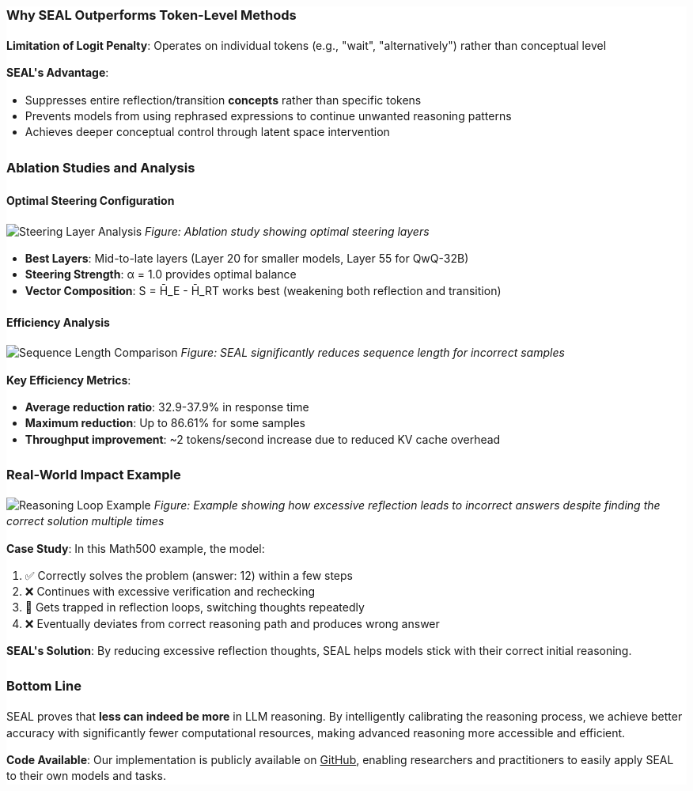 ### Why SEAL Outperforms Token-Level Methods

**Limitation of Logit Penalty**: Operates on individual tokens (e.g., "wait", "alternatively") rather than conceptual level

**SEAL's Advantage**: 
- Suppresses entire reflection/transition **concepts** rather than specific tokens
- Prevents models from using rephrased expressions to continue unwanted reasoning patterns
- Achieves deeper conceptual control through latent space intervention

### Ablation Studies and Analysis

#### Optimal Steering Configuration
![Steering Layer Analysis](https://arxiv.org/html/2504.07986v2/x6.png)
*Figure: Ablation study showing optimal steering layers*

- **Best Layers**: Mid-to-late layers (Layer 20 for smaller models, Layer 55 for QwQ-32B)
- **Steering Strength**: α = 1.0 provides optimal balance
- **Vector Composition**: S = H̄_E - H̄_RT works best (weakening both reflection and transition)

#### Efficiency Analysis
![Sequence Length Comparison](https://arxiv.org/html/2504.07986v2/x8.png)
*Figure: SEAL significantly reduces sequence length for incorrect samples*

**Key Efficiency Metrics**:
- **Average reduction ratio**: 32.9-37.9% in response time
- **Maximum reduction**: Up to 86.61% for some samples
- **Throughput improvement**: ~2 tokens/second increase due to reduced KV cache overhead

### Real-World Impact Example

![Reasoning Loop Example](https://arxiv.org/html/2504.07986v2/extracted/6415071/figs/examples_app2.png)
*Figure: Example showing how excessive reflection leads to incorrect answers despite finding the correct solution multiple times*

**Case Study**: In this Math500 example, the model:
1. ✅ Correctly solves the problem (answer: 12) within a few steps
2. ❌ Continues with excessive verification and rechecking
3. 🔄 Gets trapped in reflection loops, switching thoughts repeatedly  
4. ❌ Eventually deviates from correct reasoning path and produces wrong answer

**SEAL's Solution**: By reducing excessive reflection thoughts, SEAL helps models stick with their correct initial reasoning.

### Bottom Line

SEAL proves that **less can indeed be more** in LLM reasoning. By intelligently calibrating the reasoning process, we achieve better accuracy with significantly fewer computational resources, making advanced reasoning more accessible and efficient.

**Code Available**: Our implementation is publicly available on [GitHub](https://github.com/VITA-Group/SEAL), enabling researchers and practitioners to easily apply SEAL to their own models and tasks.
